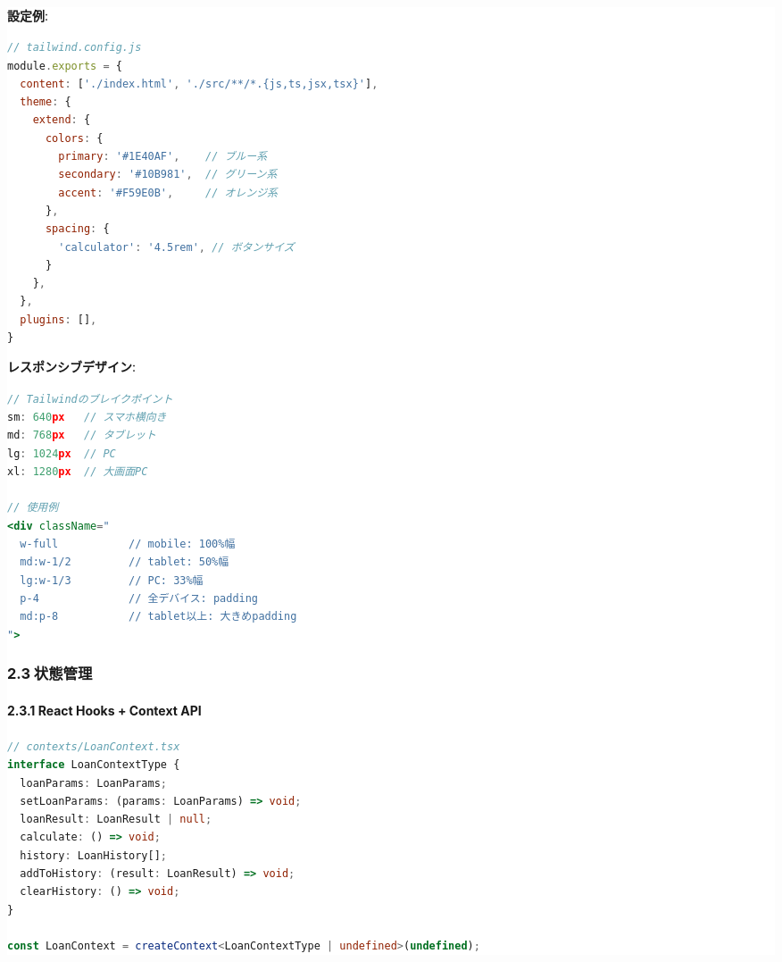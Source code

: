 **設定例**:
```javascript
// tailwind.config.js
module.exports = {
  content: ['./index.html', './src/**/*.{js,ts,jsx,tsx}'],
  theme: {
    extend: {
      colors: {
        primary: '#1E40AF',    // ブルー系
        secondary: '#10B981',  // グリーン系
        accent: '#F59E0B',     // オレンジ系
      },
      spacing: {
        'calculator': '4.5rem', // ボタンサイズ
      }
    },
  },
  plugins: [],
}
```

**レスポンシブデザイン**:
```jsx
// Tailwindのブレイクポイント
sm: 640px   // スマホ横向き
md: 768px   // タブレット
lg: 1024px  // PC
xl: 1280px  // 大画面PC

// 使用例
<div className="
  w-full           // mobile: 100%幅
  md:w-1/2         // tablet: 50%幅
  lg:w-1/3         // PC: 33%幅
  p-4              // 全デバイス: padding
  md:p-8           // tablet以上: 大きめpadding
">
```

### 2.3 状態管理

#### 2.3.1 React Hooks + Context API
```typescript
// contexts/LoanContext.tsx
interface LoanContextType {
  loanParams: LoanParams;
  setLoanParams: (params: LoanParams) => void;
  loanResult: LoanResult | null;
  calculate: () => void;
  history: LoanHistory[];
  addToHistory: (result: LoanResult) => void;
  clearHistory: () => void;
}

const LoanContext = createContext<LoanContextType | undefined>(undefined);
```
